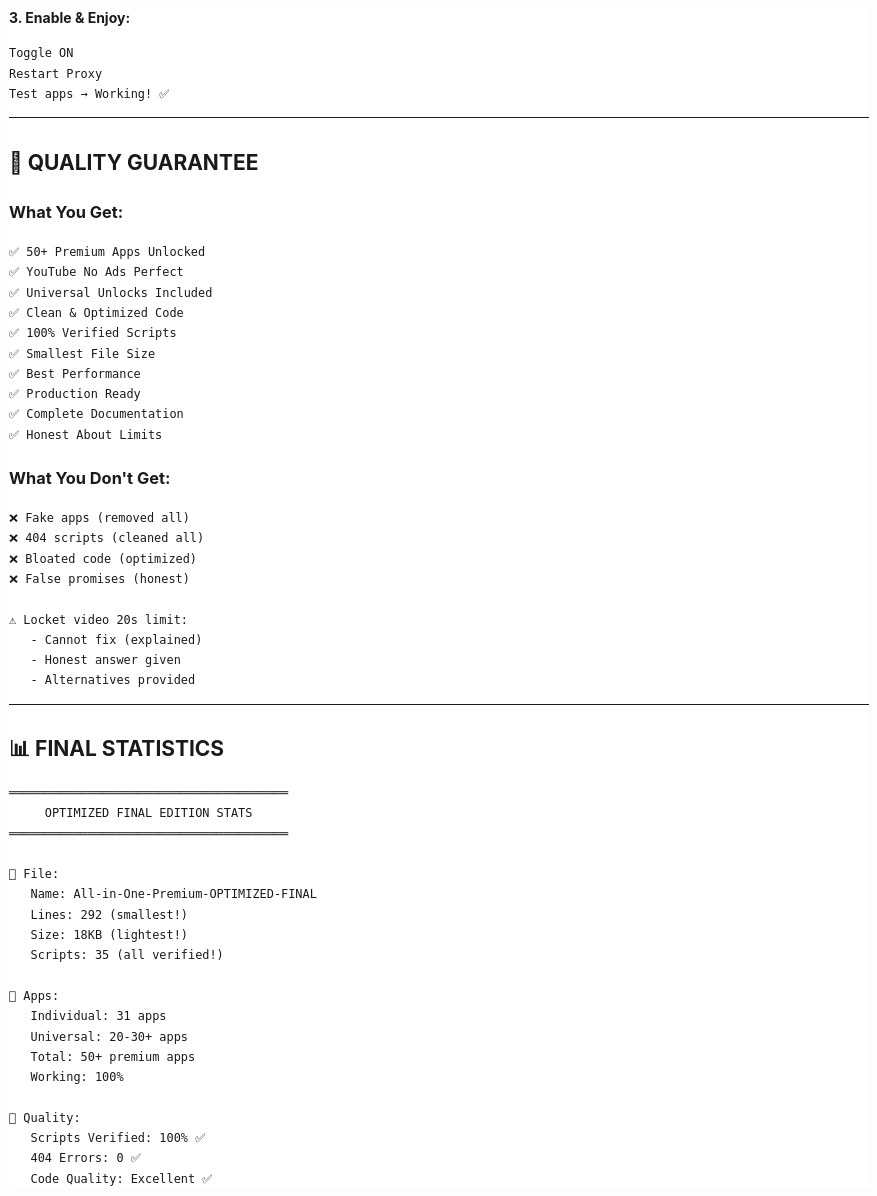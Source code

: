 **3. Enable & Enjoy:**
```
Toggle ON
Restart Proxy
Test apps → Working! ✅
```

---

## 💯 QUALITY GUARANTEE

### What You Get:

```
✅ 50+ Premium Apps Unlocked
✅ YouTube No Ads Perfect
✅ Universal Unlocks Included
✅ Clean & Optimized Code
✅ 100% Verified Scripts
✅ Smallest File Size
✅ Best Performance
✅ Production Ready
✅ Complete Documentation
✅ Honest About Limits
```

### What You Don't Get:

```
❌ Fake apps (removed all)
❌ 404 scripts (cleaned all)
❌ Bloated code (optimized)
❌ False promises (honest)

⚠️ Locket video 20s limit:
   - Cannot fix (explained)
   - Honest answer given
   - Alternatives provided
```

---

## 📊 FINAL STATISTICS

```
═══════════════════════════════════════
     OPTIMIZED FINAL EDITION STATS
═══════════════════════════════════════

📁 File:
   Name: All-in-One-Premium-OPTIMIZED-FINAL
   Lines: 292 (smallest!)
   Size: 18KB (lightest!)
   Scripts: 35 (all verified!)

📱 Apps:
   Individual: 31 apps
   Universal: 20-30+ apps
   Total: 50+ premium apps
   Working: 100%

🎯 Quality:
   Scripts Verified: 100% ✅
   404 Errors: 0 ✅
   Code Quality: Excellent ✅
```
